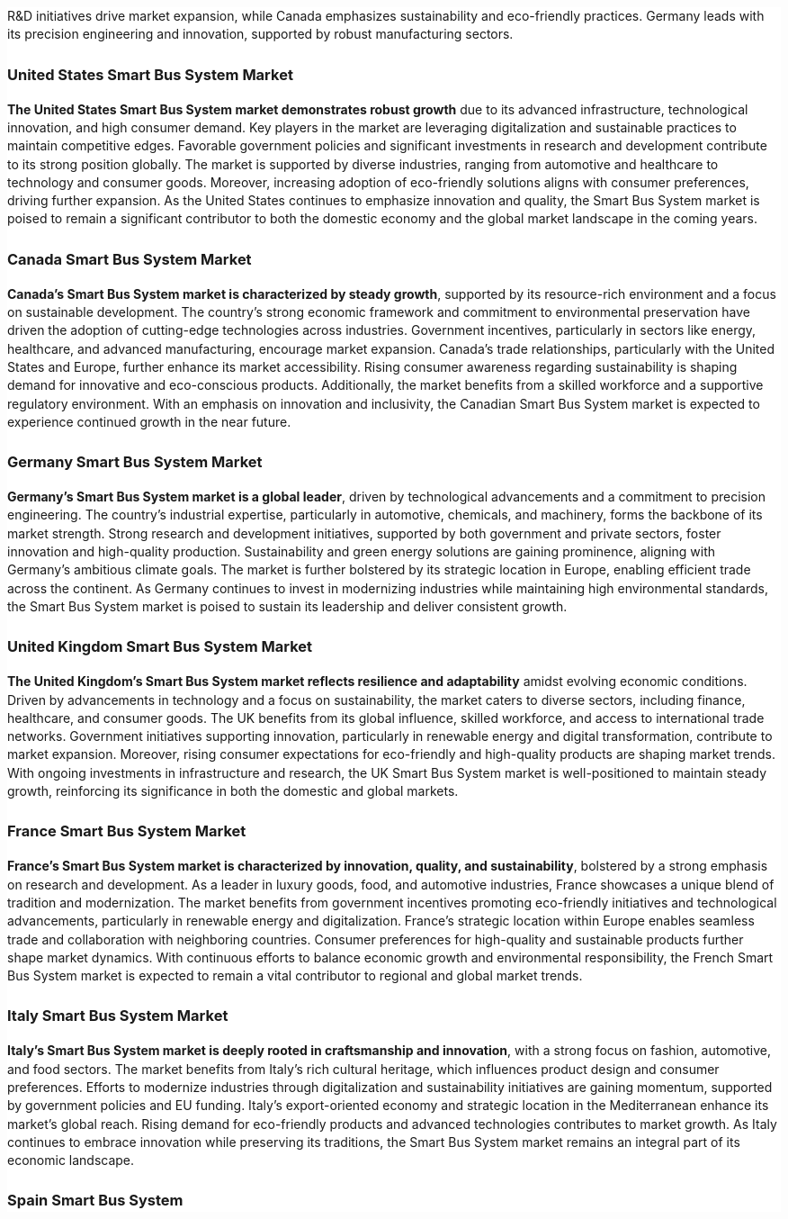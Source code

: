 R&amp;D initiatives drive market expansion, while Canada emphasizes sustainability and eco-friendly practices. Germany leads with its precision engineering and innovation, supported by robust manufacturing sectors.</span></em></p></blockquote><h3><strong>United States Smart Bus System Market</strong></h3><p><strong>The United States Smart Bus System market demonstrates robust growth</strong> due to its advanced infrastructure, technological innovation, and high consumer demand. Key players in the market are leveraging digitalization and sustainable practices to maintain competitive edges. Favorable government policies and significant investments in research and development contribute to its strong position globally. The market is supported by diverse industries, ranging from automotive and healthcare to technology and consumer goods. Moreover, increasing adoption of eco-friendly solutions aligns with consumer preferences, driving further expansion. As the United States continues to emphasize innovation and quality, the Smart Bus System market is poised to remain a significant contributor to both the domestic economy and the global market landscape in the coming years.</p><h3><strong>Canada Smart Bus System Market</strong></h3><p><strong>Canada&rsquo;s Smart Bus System market is characterized by steady growth</strong>, supported by its resource-rich environment and a focus on sustainable development. The country&rsquo;s strong economic framework and commitment to environmental preservation have driven the adoption of cutting-edge technologies across industries. Government incentives, particularly in sectors like energy, healthcare, and advanced manufacturing, encourage market expansion. Canada&rsquo;s trade relationships, particularly with the United States and Europe, further enhance its market accessibility. Rising consumer awareness regarding sustainability is shaping demand for innovative and eco-conscious products. Additionally, the market benefits from a skilled workforce and a supportive regulatory environment. With an emphasis on innovation and inclusivity, the Canadian Smart Bus System market is expected to experience continued growth in the near future.</p><h3><strong>Germany Smart Bus System Market</strong></h3><p><strong>Germany&rsquo;s Smart Bus System market is a global leader</strong>, driven by technological advancements and a commitment to precision engineering. The country&rsquo;s industrial expertise, particularly in automotive, chemicals, and machinery, forms the backbone of its market strength. Strong research and development initiatives, supported by both government and private sectors, foster innovation and high-quality production. Sustainability and green energy solutions are gaining prominence, aligning with Germany&rsquo;s ambitious climate goals. The market is further bolstered by its strategic location in Europe, enabling efficient trade across the continent. As Germany continues to invest in modernizing industries while maintaining high environmental standards, the Smart Bus System market is poised to sustain its leadership and deliver consistent growth.</p><h3><strong>United Kingdom Smart Bus System Market</strong></h3><p><strong>The United Kingdom&rsquo;s Smart Bus System market reflects resilience and adaptability</strong> amidst evolving economic conditions. Driven by advancements in technology and a focus on sustainability, the market caters to diverse sectors, including finance, healthcare, and consumer goods. The UK benefits from its global influence, skilled workforce, and access to international trade networks. Government initiatives supporting innovation, particularly in renewable energy and digital transformation, contribute to market expansion. Moreover, rising consumer expectations for eco-friendly and high-quality products are shaping market trends. With ongoing investments in infrastructure and research, the UK Smart Bus System market is well-positioned to maintain steady growth, reinforcing its significance in both the domestic and global markets.</p><h3><strong>France Smart Bus System Market</strong></h3><p><strong>France&rsquo;s Smart Bus System market is characterized by innovation, quality, and sustainability</strong>, bolstered by a strong emphasis on research and development. As a leader in luxury goods, food, and automotive industries, France showcases a unique blend of tradition and modernization. The market benefits from government incentives promoting eco-friendly initiatives and technological advancements, particularly in renewable energy and digitalization. France&rsquo;s strategic location within Europe enables seamless trade and collaboration with neighboring countries. Consumer preferences for high-quality and sustainable products further shape market dynamics. With continuous efforts to balance economic growth and environmental responsibility, the French Smart Bus System market is expected to remain a vital contributor to regional and global market trends.</p><h3><strong>Italy Smart Bus System Market</strong></h3><p><strong>Italy&rsquo;s Smart Bus System market is deeply rooted in craftsmanship and innovation</strong>, with a strong focus on fashion, automotive, and food sectors. The market benefits from Italy&rsquo;s rich cultural heritage, which influences product design and consumer preferences. Efforts to modernize industries through digitalization and sustainability initiatives are gaining momentum, supported by government policies and EU funding. Italy&rsquo;s export-oriented economy and strategic location in the Mediterranean enhance its market&rsquo;s global reach. Rising demand for eco-friendly products and advanced technologies contributes to market growth. As Italy continues to embrace innovation while preserving its traditions, the Smart Bus System market remains an integral part of its economic landscape.</p><h3><strong>Spain Smart Bus System